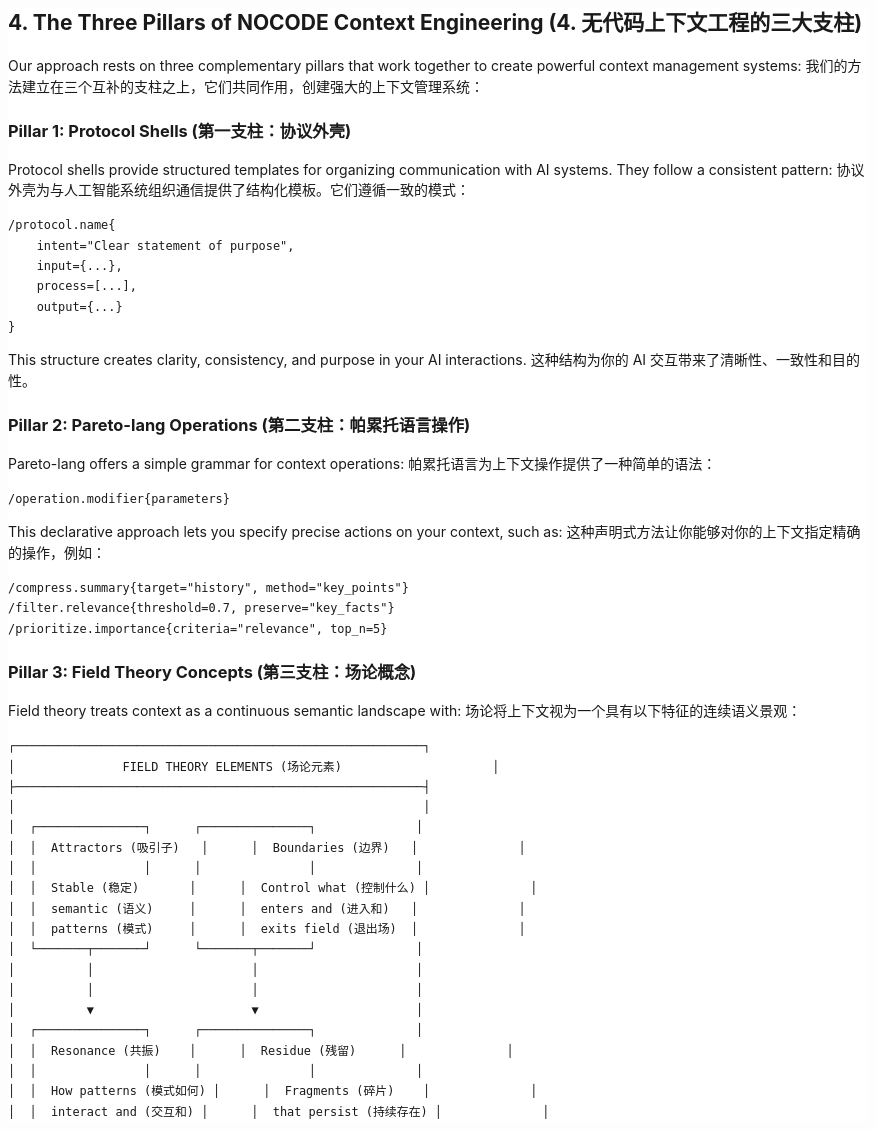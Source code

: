 ## 4. The Three Pillars of NOCODE Context Engineering (4. 无代码上下文工程的三大支柱)

Our approach rests on three complementary pillars that work together to create powerful context management systems:
我们的方法建立在三个互补的支柱之上，它们共同作用，创建强大的上下文管理系统：

### Pillar 1: Protocol Shells (第一支柱：协议外壳)

Protocol shells provide structured templates for organizing communication with AI systems. They follow a consistent pattern:
协议外壳为与人工智能系统组织通信提供了结构化模板。它们遵循一致的模式：

```
/protocol.name{
    intent="Clear statement of purpose",
    input={...},
    process=[...],
    output={...}
}
```

This structure creates clarity, consistency, and purpose in your AI interactions.
这种结构为你的 AI 交互带来了清晰性、一致性和目的性。

### Pillar 2: Pareto-lang Operations (第二支柱：帕累托语言操作)

Pareto-lang offers a simple grammar for context operations:
帕累托语言为上下文操作提供了一种简单的语法：

```
/operation.modifier{parameters}
```

This declarative approach lets you specify precise actions on your context, such as:
这种声明式方法让你能够对你的上下文指定精确的操作，例如：

```
/compress.summary{target="history", method="key_points"}
/filter.relevance{threshold=0.7, preserve="key_facts"}
/prioritize.importance{criteria="relevance", top_n=5}
```

### Pillar 3: Field Theory Concepts (第三支柱：场论概念)

Field theory treats context as a continuous semantic landscape with:
场论将上下文视为一个具有以下特征的连续语义景观：

```
┌─────────────────────────────────────────────────────────┐
│               FIELD THEORY ELEMENTS (场论元素)                     │
├─────────────────────────────────────────────────────────┤
│                                                         │
│  ┌───────────────┐      ┌───────────────┐              │
│  │  Attractors (吸引子)   │      │  Boundaries (边界)   │              │
│  │               │      │               │              │
│  │  Stable (稳定)       │      │  Control what (控制什么) │              │
│  │  semantic (语义)     │      │  enters and (进入和)   │              │
│  │  patterns (模式)     │      │  exits field (退出场)  │              │
│  └───────┬───────┘      └───────┬───────┘              │
│          │                      │                      │
│          │                      │                      │
│          ▼                      ▼                      │
│  ┌───────────────┐      ┌───────────────┐              │
│  │  Resonance (共振)    │      │  Residue (残留)      │              │
│  │               │      │               │              │
│  │  How patterns (模式如何) │      │  Fragments (碎片)    │              │
│  │  interact and (交互和) │      │  that persist (持续存在) │              │
```